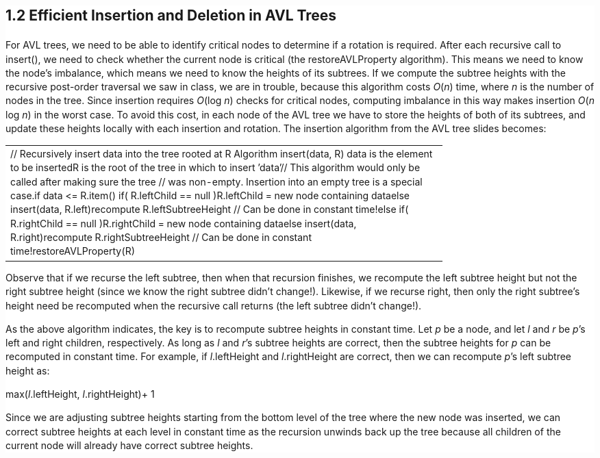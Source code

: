    <td width="4"></td>

  </tr>

 </tbody>

</table>

<h2>1.2    Efficient Insertion and Deletion in AVL Trees</h2>

For AVL trees, we need to be able to identify critical nodes to determine if a rotation is required. After each recursive call to insert(), we need to check whether the current node is critical (the restoreAVLProperty algorithm). This means we need to know the node’s imbalance, which means we need to know the heights of its subtrees. If we compute the subtree heights with the recursive post-order traversal we saw in class, we are in trouble, because this algorithm costs <em>O</em>(<em>n</em>) time, where <em>n </em>is the number of nodes in the tree. Since insertion requires <em>O</em>(log <em>n</em>) checks for critical nodes, computing imbalance in this way makes insertion <em>O</em>(<em>n </em>log <em>n</em>) in the worst case. To avoid this cost, in each node of the AVL tree we have to store the heights of both of its subtrees, and update these heights locally with each insertion and rotation. The insertion algorithm from the AVL tree slides becomes:

<table width="0">

 <tbody>

  <tr>

   <td width="624">// Recursively insert data into the tree rooted at R Algorithm insert(data, R) data is the element to be insertedR is the root of the tree in which to insert ’data’// This algorithm would only be called after making sure the tree // was non-empty. Insertion into an empty tree is a special case.if data &lt;= R.item() if( R.leftChild == null )R.leftChild = new node containing dataelse insert(data, R.left)recompute R.leftSubtreeHeight // Can be done in constant time!else if( R.rightChild == null )R.rightChild = new node containing dataelse insert(data, R.right)recompute R.rightSubtreeHeight // Can be done in constant time!restoreAVLProperty(R)</td>

  </tr>

 </tbody>

</table>

Observe that if we recurse the left subtree, then when that recursion finishes, we recompute the left subtree height but not the right subtree height (since we know the right subtree didn’t change!). Likewise, if we recurse right, then only the right subtree’s height need be recomputed when the recursive call returns (the left subtree didn’t change!).

As the above algorithm indicates, the key is to recompute subtree heights in constant time. Let <em>p </em>be a node, and let <em>l </em>and <em>r </em>be <em>p</em>’s left and right children, respectively. As long as <em>l </em>and <em>r</em>’s subtree heights are correct, then the subtree heights for <em>p </em>can be recomputed in constant time. For example, if <em>l</em>.leftHeight and <em>l</em>.rightHeight are correct, then we can recompute <em>p</em>’s left subtree height as:

max(<em>l</em>.leftHeight, <em>l</em>.rightHeight)+ 1

Since we are adjusting subtree heights starting from the bottom level of the tree where the new node was inserted, we can correct subtree heights at each level in constant time as the recursion unwinds back up the tree because all children of the current node will already have correct subtree heights.
